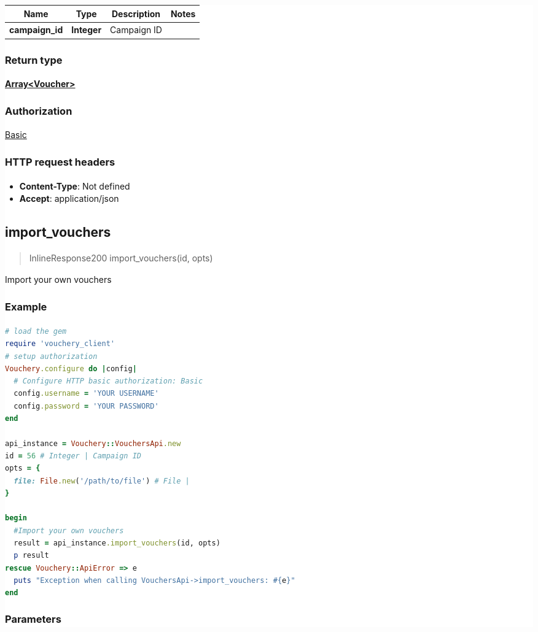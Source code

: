 
Name | Type | Description  | Notes
------------- | ------------- | ------------- | -------------
 **campaign_id** | **Integer**| Campaign ID | 

### Return type

[**Array&lt;Voucher&gt;**](Voucher.md)

### Authorization

[Basic](../README.md#Basic)

### HTTP request headers

- **Content-Type**: Not defined
- **Accept**: application/json


## import_vouchers

> InlineResponse200 import_vouchers(id, opts)

Import your own vouchers

### Example

```ruby
# load the gem
require 'vouchery_client'
# setup authorization
Vouchery.configure do |config|
  # Configure HTTP basic authorization: Basic
  config.username = 'YOUR USERNAME'
  config.password = 'YOUR PASSWORD'
end

api_instance = Vouchery::VouchersApi.new
id = 56 # Integer | Campaign ID
opts = {
  file: File.new('/path/to/file') # File | 
}

begin
  #Import your own vouchers
  result = api_instance.import_vouchers(id, opts)
  p result
rescue Vouchery::ApiError => e
  puts "Exception when calling VouchersApi->import_vouchers: #{e}"
end
```

### Parameters
